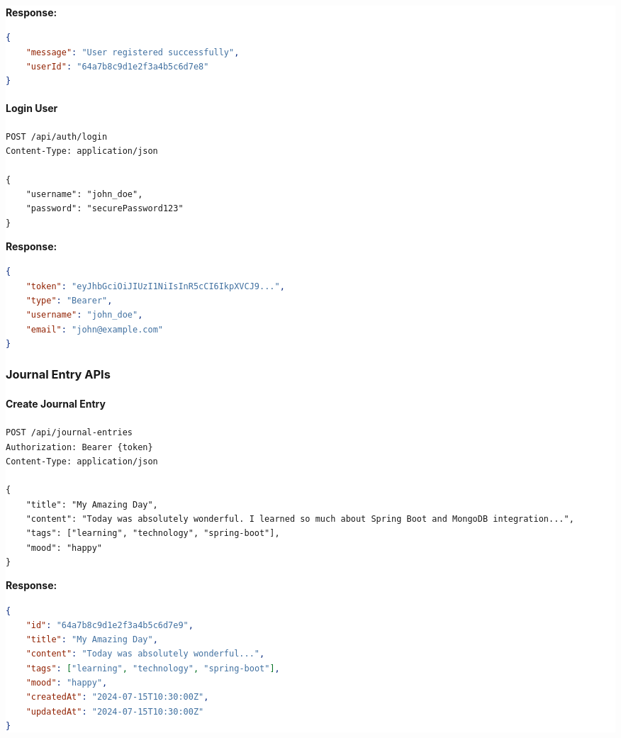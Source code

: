 **Response:**
```json
{
    "message": "User registered successfully",
    "userId": "64a7b8c9d1e2f3a4b5c6d7e8"
}
```

#### Login User
```http
POST /api/auth/login
Content-Type: application/json

{
    "username": "john_doe",
    "password": "securePassword123"
}
```

**Response:**
```json
{
    "token": "eyJhbGciOiJIUzI1NiIsInR5cCI6IkpXVCJ9...",
    "type": "Bearer",
    "username": "john_doe",
    "email": "john@example.com"
}
```

### Journal Entry APIs

#### Create Journal Entry
```http
POST /api/journal-entries
Authorization: Bearer {token}
Content-Type: application/json

{
    "title": "My Amazing Day",
    "content": "Today was absolutely wonderful. I learned so much about Spring Boot and MongoDB integration...",
    "tags": ["learning", "technology", "spring-boot"],
    "mood": "happy"
}
```

**Response:**
```json
{
    "id": "64a7b8c9d1e2f3a4b5c6d7e9",
    "title": "My Amazing Day",
    "content": "Today was absolutely wonderful...",
    "tags": ["learning", "technology", "spring-boot"],
    "mood": "happy",
    "createdAt": "2024-07-15T10:30:00Z",
    "updatedAt": "2024-07-15T10:30:00Z"
}
```
